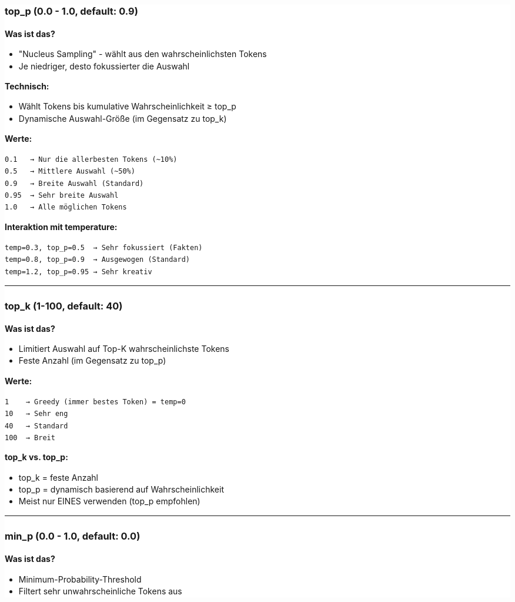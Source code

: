 
### top_p (0.0 - 1.0, default: 0.9)

**Was ist das?**
- "Nucleus Sampling" - wählt aus den wahrscheinlichsten Tokens
- Je niedriger, desto fokussierter die Auswahl

**Technisch:**
- Wählt Tokens bis kumulative Wahrscheinlichkeit ≥ top_p
- Dynamische Auswahl-Größe (im Gegensatz zu top_k)

**Werte:**
```
0.1   → Nur die allerbesten Tokens (~10%)
0.5   → Mittlere Auswahl (~50%)
0.9   → Breite Auswahl (Standard)
0.95  → Sehr breite Auswahl
1.0   → Alle möglichen Tokens
```

**Interaktion mit temperature:**
```
temp=0.3, top_p=0.5  → Sehr fokussiert (Fakten)
temp=0.8, top_p=0.9  → Ausgewogen (Standard)
temp=1.2, top_p=0.95 → Sehr kreativ
```

---

### top_k (1-100, default: 40)

**Was ist das?**
- Limitiert Auswahl auf Top-K wahrscheinlichste Tokens
- Feste Anzahl (im Gegensatz zu top_p)

**Werte:**
```
1    → Greedy (immer bestes Token) = temp=0
10   → Sehr eng
40   → Standard
100  → Breit
```

**top_k vs. top_p:**
- top_k = feste Anzahl
- top_p = dynamisch basierend auf Wahrscheinlichkeit
- Meist nur EINES verwenden (top_p empfohlen)

---

### min_p (0.0 - 1.0, default: 0.0)

**Was ist das?**
- Minimum-Probability-Threshold
- Filtert sehr unwahrscheinliche Tokens aus
